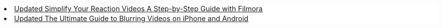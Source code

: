 <li><a href="https://video-ai-editor.techidaily.com/updated-simplify-your-reaction-videos-a-step-by-step-guide-with-filmora/"><u>Updated Simplify Your Reaction Videos A Step-by-Step Guide with Filmora</u></a></li>
<li><a href="https://video-ai-editor.techidaily.com/updated-the-ultimate-guide-to-blurring-videos-on-iphone-and-android/"><u>Updated The Ultimate Guide to Blurring Videos on iPhone and Android</u></a></li>
</ul></div>

